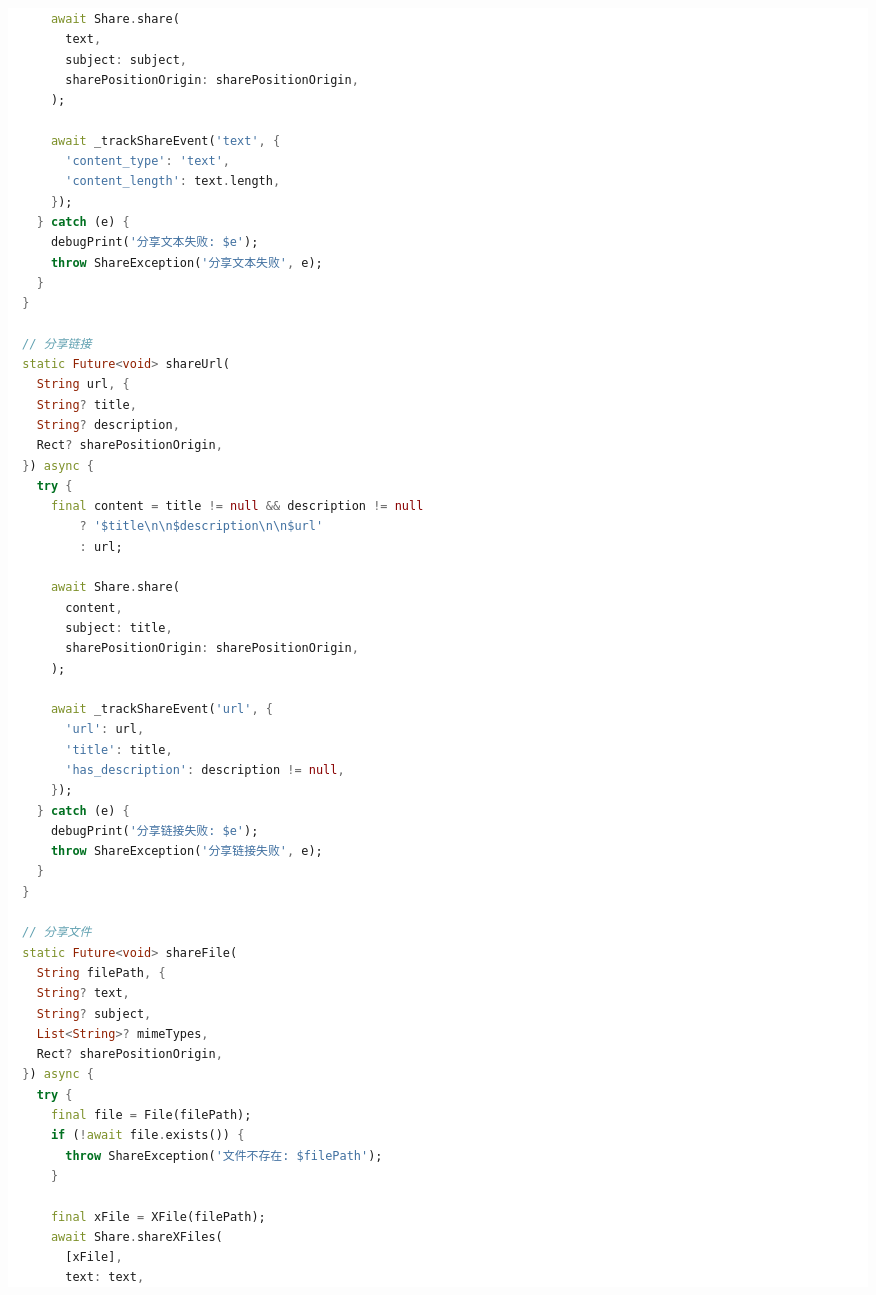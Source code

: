```dart
      await Share.share(
        text,
        subject: subject,
        sharePositionOrigin: sharePositionOrigin,
      );
      
      await _trackShareEvent('text', {
        'content_type': 'text',
        'content_length': text.length,
      });
    } catch (e) {
      debugPrint('分享文本失败: $e');
      throw ShareException('分享文本失败', e);
    }
  }
  
  // 分享链接
  static Future<void> shareUrl(
    String url, {
    String? title,
    String? description,
    Rect? sharePositionOrigin,
  }) async {
    try {
      final content = title != null && description != null
          ? '$title\n\n$description\n\n$url'
          : url;
      
      await Share.share(
        content,
        subject: title,
        sharePositionOrigin: sharePositionOrigin,
      );
      
      await _trackShareEvent('url', {
        'url': url,
        'title': title,
        'has_description': description != null,
      });
    } catch (e) {
      debugPrint('分享链接失败: $e');
      throw ShareException('分享链接失败', e);
    }
  }
  
  // 分享文件
  static Future<void> shareFile(
    String filePath, {
    String? text,
    String? subject,
    List<String>? mimeTypes,
    Rect? sharePositionOrigin,
  }) async {
    try {
      final file = File(filePath);
      if (!await file.exists()) {
        throw ShareException('文件不存在: $filePath');
      }
      
      final xFile = XFile(filePath);
      await Share.shareXFiles(
        [xFile],
        text: text,
```